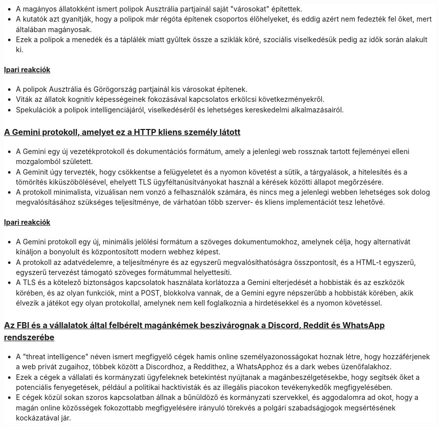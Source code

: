 - A magányos állatokként ismert polipok Ausztrália partjainál saját "városokat" építettek.
- A kutatók azt gyanítják, hogy a polipok már régóta építenek csoportos élőhelyeket, és eddig azért nem fedezték fel őket, mert általában magányosak.
- Ezek a polipok a menedék és a táplálék miatt gyűltek össze a sziklák köré, szociális viselkedésük pedig az idők során alakult ki.

#### [Ipari reakciók](http://news.ycombinator.com/item?id=36103801)

- A polipok Ausztrália és Görögország partjainál kis városokat építenek.
- Viták az állatok kognitív képességeinek fokozásával kapcsolatos erkölcsi következményekről.
- Spekulációk a polipok intelligenciájáról, viselkedéséről és lehetséges kereskedelmi alkalmazásairól.

### [A Gemini protokoll, amelyet ez a HTTP kliens személy látott](https://daniel.haxx.se/blog/2023/05/28/the-gemini-protocol-seen-by-this-http-client-person/)

- A Gemini egy új vezetékprotokoll és dokumentációs formátum, amely a jelenlegi web rossznak tartott fejleményei elleni mozgalomból született.
- A Geminit úgy tervezték, hogy csökkentse a felügyeletet és a nyomon követést a sütik, a tárgyalások, a hitelesítés és a tömörítés kiküszöbölésével, ehelyett TLS ügyféltanúsítványokat használ a kérések közötti állapot megőrzésére.
- A protokoll minimalista, vizuálisan nem vonzó a felhasználók számára, és nincs meg a jelenlegi webben lehetséges sok dolog megvalósításához szükséges teljesítménye, de várhatóan több szerver- és kliens implementációt tesz lehetővé.

#### [Ipari reakciók](http://news.ycombinator.com/item?id=36104533)

- A Gemini protokoll egy új, minimális jelölési formátum a szöveges dokumentumokhoz, amelynek célja, hogy alternatívát kínáljon a bonyolult és központosított modern webhez képest.
- A protokoll az adatvédelemre, a teljesítményre és az egyszerű megvalósíthatóságra összpontosít, és a HTML-t egyszerű, egyszerű tervezést támogató szöveges formátummal helyettesíti.
- A TLS és a kötelező biztonságos kapcsolatok használata korlátozza a Gemini elterjedését a hobbisták és az eszközök körében, és az olyan funkciók, mint a POST, blokkolva vannak, de a Gemini egyre népszerűbb a hobbisták körében, akik élvezik a játékot egy olyan protokollal, amelynek nem kell foglalkoznia a hirdetésekkel és a nyomon követéssel.

### [Az FBI és a vállalatok által felbérelt magánkémek beszivárognak a Discord, Reddit és WhatsApp rendszerébe](https://www.leefang.com/p/private-spies-hired-by-the-fbi-and)

- A "threat intelligence" néven ismert megfigyelő cégek hamis online személyazonosságokat hoznak létre, hogy hozzáférjenek a web privát zugaihoz, többek között a Discordhoz, a Reddithez, a WhatsApphoz és a dark webes üzenőfalakhoz.
- Ezek a cégek a vállalati és kormányzati ügyfeleknek betekintést nyújtanak a magánbeszélgetésekbe, hogy segítsék őket a potenciális fenyegetések, például a politikai hacktivisták és az illegális piacokon tevékenykedők megfigyelésében.
- E cégek közül sokan szoros kapcsolatban állnak a bűnüldöző és kormányzati szervekkel, és aggodalomra ad okot, hogy a magán online közösségek fokozottabb megfigyelésére irányuló törekvés a polgári szabadságjogok megsértésének kockázatával jár.
